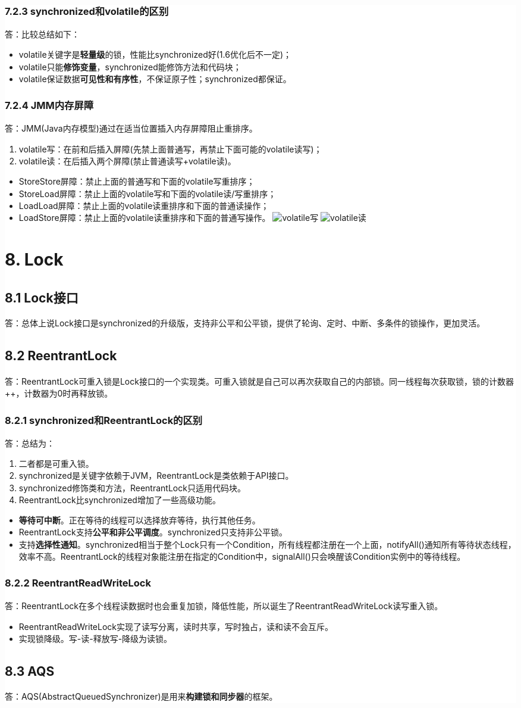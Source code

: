 ### 7.2.3 synchronized和volatile的区别
答：比较总结如下：
- volatile关键字是**轻量级**的锁，性能比synchronized好(1.6优化后不一定)；
- volatile只能**修饰变量**，synchronized能修饰方法和代码块；
- volatile保证数据**可见性和有序性**，不保证原子性；synchronized都保证。


### 7.2.4 JMM内存屏障
答：JMM(Java内存模型)通过在适当位置插入内存屏障阻止重排序。

1. volatile写：在前和后插入屏障(先禁上面普通写，再禁止下面可能的volatile读写)；
2. volatile读：在后插入两个屏障(禁止普通读写+volatile读)。

- StoreStore屏障：禁止上面的普通写和下面的volatile写重排序；
- StoreLoad屏障：禁止上面的volatile写和下面的volatile读/写重排序；
- LoadLoad屏障：禁止上面的volatile读重排序和下面的普通读操作；
- LoadStore屏障：禁止上面的volatile读重排序和下面的普通写操作。
![volatile写](A973C9457A9D4E1BA78DD855F744C48E)
![volatile读](61AE59742E444F3185ED083B03E58A66)



# 8. Lock
## 8.1 Lock接口
答：总体上说Lock接口是synchronized的升级版，支持非公平和公平锁，提供了轮询、定时、中断、多条件的锁操作，更加灵活。

## 8.2 ReentrantLock
答：ReentrantLock可重入锁是Lock接口的一个实现类。可重入锁就是自己可以再次获取自己的内部锁。同一线程每次获取锁，锁的计数器++，计数器为0时再释放锁。

### 8.2.1 synchronized和ReentrantLock的区别
答：总结为：
1. 二者都是可重入锁。
2. synchronized是关键字依赖于JVM，ReentrantLock是类依赖于API接口。
3. synchronized修饰类和方法，ReentrantLock只适用代码块。
4. ReentrantLock比synchronized增加了一些高级功能。
- **等待可中断**。正在等待的线程可以选择放弃等待，执行其他任务。
- ReentrantLock支持**公平和非公平调度**。synchronized只支持非公平锁。
- 支持**选择性通知**。synchronized相当于整个Lock只有一个Condition，所有线程都注册在一个上面，notifyAll()通知所有等待状态线程，效率不高。ReentrantLock的线程对象能注册在指定的Condition中，signalAll()只会唤醒该Condition实例中的等待线程。

### 8.2.2 ReentrantReadWriteLock
答：ReentrantLock在多个线程读数据时也会重复加锁，降低性能，所以诞生了ReentrantReadWriteLock读写重入锁。

- ReentrantReadWriteLock实现了读写分离，读时共享，写时独占，读和读不会互斥。
- 实现锁降级。写-读-释放写-降级为读锁。



## 8.3 AQS
答：AQS(AbstractQueuedSynchronizer)是用来**构建锁和同步器**的框架。
